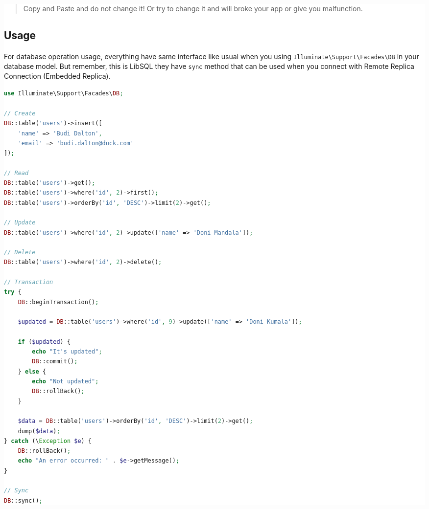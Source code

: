 
> Copy and Paste and do not change it! Or try to change it and will broke your app or give you malfunction.

## Usage

For database operation usage, everything have same interface like usual when you using `Illuminate\Support\Facades\DB` in your database model. But remember, this is LibSQL they have `sync` method that can be used when you connect with Remote Replica Connection (Embedded Replica).
```php
use Illuminate\Support\Facades\DB;

// Create
DB::table('users')->insert([
    'name' => 'Budi Dalton',
    'email' => 'budi.dalton@duck.com'
]);

// Read
DB::table('users')->get();
DB::table('users')->where('id', 2)->first();
DB::table('users')->orderBy('id', 'DESC')->limit(2)->get();

// Update
DB::table('users')->where('id', 2)->update(['name' => 'Doni Mandala']);

// Delete
DB::table('users')->where('id', 2)->delete();

// Transaction
try {
    DB::beginTransaction();

    $updated = DB::table('users')->where('id', 9)->update(['name' => 'Doni Kumala']);

    if ($updated) {
        echo "It's updated";
        DB::commit();
    } else {
        echo "Not updated";
        DB::rollBack();
    }

    $data = DB::table('users')->orderBy('id', 'DESC')->limit(2)->get();
    dump($data);
} catch (\Exception $e) {
    DB::rollBack();
    echo "An error occurred: " . $e->getMessage();
}

// Sync
DB::sync();
```

